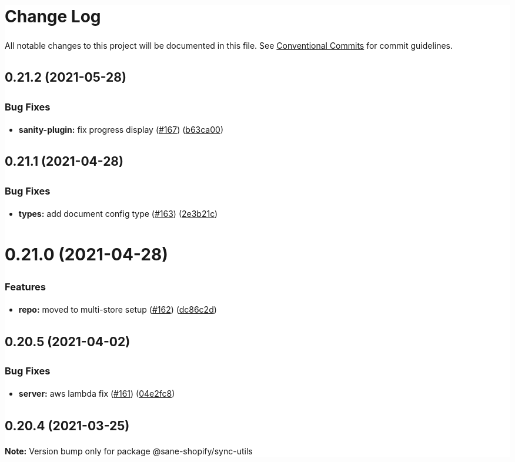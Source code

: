 # Change Log

All notable changes to this project will be documented in this file.
See [Conventional Commits](https://conventionalcommits.org) for commit guidelines.

## 0.21.2 (2021-05-28)


### Bug Fixes

* **sanity-plugin:** fix progress display ([#167](https://github.com/good-idea/sane-shopify/issues/167)) ([b63ca00](https://github.com/good-idea/sane-shopify/commit/b63ca0058bbb6bdb73699ab712325438e3e225a3))





## 0.21.1 (2021-04-28)


### Bug Fixes

* **types:** add document config type ([#163](https://github.com/good-idea/sane-shopify/issues/163)) ([2e3b21c](https://github.com/good-idea/sane-shopify/commit/2e3b21c6cb1db2df6ad7d319829625d680245f30))





# 0.21.0 (2021-04-28)


### Features

* **repo:** moved to multi-store setup ([#162](https://github.com/good-idea/sane-shopify/issues/162)) ([dc86c2d](https://github.com/good-idea/sane-shopify/commit/dc86c2dd80ab7dc3a77772080e8a280cc9bece66))





## 0.20.5 (2021-04-02)

### Bug Fixes

- **server:** aws lambda fix ([#161](https://github.com/good-idea/sane-shopify/issues/161)) ([04e2fc8](https://github.com/good-idea/sane-shopify/commit/04e2fc80f75b6cf195d6fcb0ab0153cb1fc79348))

## 0.20.4 (2021-03-25)

**Note:** Version bump only for package @sane-shopify/sync-utils

